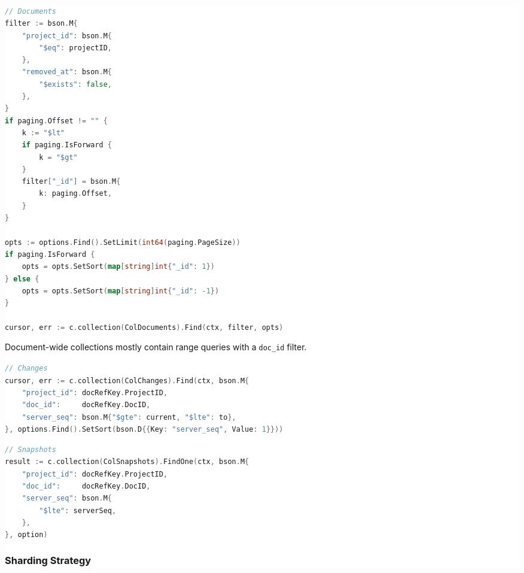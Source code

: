 ```go
// Documents
filter := bson.M{
    "project_id": bson.M{
        "$eq": projectID,
    },
    "removed_at": bson.M{
        "$exists": false,
    },
}
if paging.Offset != "" {
    k := "$lt"
    if paging.IsForward {
        k = "$gt"
    }
    filter["_id"] = bson.M{
        k: paging.Offset,
    }
}

opts := options.Find().SetLimit(int64(paging.PageSize))
if paging.IsForward {
    opts = opts.SetSort(map[string]int{"_id": 1})
} else {
    opts = opts.SetSort(map[string]int{"_id": -1})
}

cursor, err := c.collection(ColDocuments).Find(ctx, filter, opts)
```

Document-wide collections mostly contain range queries with a `doc_id` filter.

```go
// Changes
cursor, err := c.collection(ColChanges).Find(ctx, bson.M{
    "project_id": docRefKey.ProjectID,
    "doc_id":     docRefKey.DocID,
    "server_seq": bson.M{"$gte": current, "$lte": to},
}, options.Find().SetSort(bson.D{{Key: "server_seq", Value: 1}}))
```

```go
// Snapshots
result := c.collection(ColSnapshots).FindOne(ctx, bson.M{
    "project_id": docRefKey.ProjectID,
    "doc_id":     docRefKey.DocID,
    "server_seq": bson.M{
        "$lte": serverSeq,
    },
}, option)
```

### Sharding Strategy
